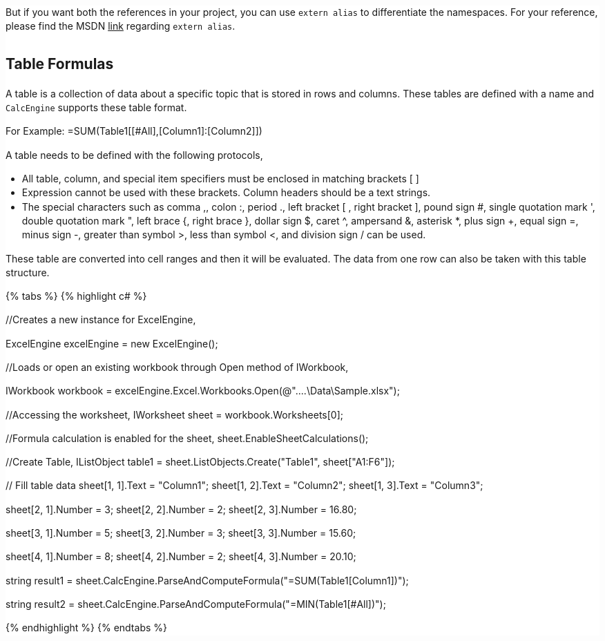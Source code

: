 But if you want both the references in your project, you can use `extern alias` to differentiate the namespaces.
For your reference, please find the MSDN [link](https://blogs.msdn.microsoft.com/ansonh/2006/09/27/extern-alias-walkthrough/) regarding
`extern alias`.

## Table Formulas

A table is a collection of data about a specific topic that is stored in rows and columns. These tables are defined with a name and `CalcEngine` supports these table format.

For Example: =SUM(Table1[[#All],[Column1]:[Column2]])

A table needs to be defined with the following protocols,

* All table, column, and special item specifiers must be enclosed in matching brackets [ ]
* Expression cannot be used with these brackets. Column headers should be a text strings.
* The special characters such as comma ,, colon :, period ., left bracket [ , right bracket ], pound sign #, single quotation mark ', double quotation mark ", 
  left brace {, right brace }, dollar sign $, caret ^, ampersand &, asterisk *, plus sign +, equal sign =, minus sign -, greater than symbol >,  less than symbol <, and division sign / can be used.

These table are converted into cell ranges and then it will be evaluated. The data from one row can also be taken with this table structure.

{% tabs %}
{% highlight c# %}

//Creates a new instance for ExcelEngine,

ExcelEngine excelEngine = new ExcelEngine();

//Loads or open an existing workbook through Open method of IWorkbook,

IWorkbook workbook = excelEngine.Excel.Workbooks.Open(@"..\..\Data\Sample.xlsx");

//Accessing the worksheet,
IWorksheet sheet = workbook.Worksheets[0];

//Formula calculation is enabled for the sheet,
sheet.EnableSheetCalculations();

//Create Table,
IListObject table1 = sheet.ListObjects.Create("Table1", sheet["A1:F6"]);

// Fill table data
sheet[1, 1].Text = "Column1";
sheet[1, 2].Text = "Column2";
sheet[1, 3].Text = "Column3";

sheet[2, 1].Number = 3;
sheet[2, 2].Number = 2;
sheet[2, 3].Number = 16.80;

sheet[3, 1].Number = 5;
sheet[3, 2].Number = 3;
sheet[3, 3].Number = 15.60;

sheet[4, 1].Number = 8;
sheet[4, 2].Number = 2;
sheet[4, 3].Number = 20.10;

string result1 = sheet.CalcEngine.ParseAndComputeFormula("=SUM(Table1[Column1])");

string result2 = sheet.CalcEngine.ParseAndComputeFormula("=MIN(Table1[#All])");

{% endhighlight %}
{% endtabs %}
